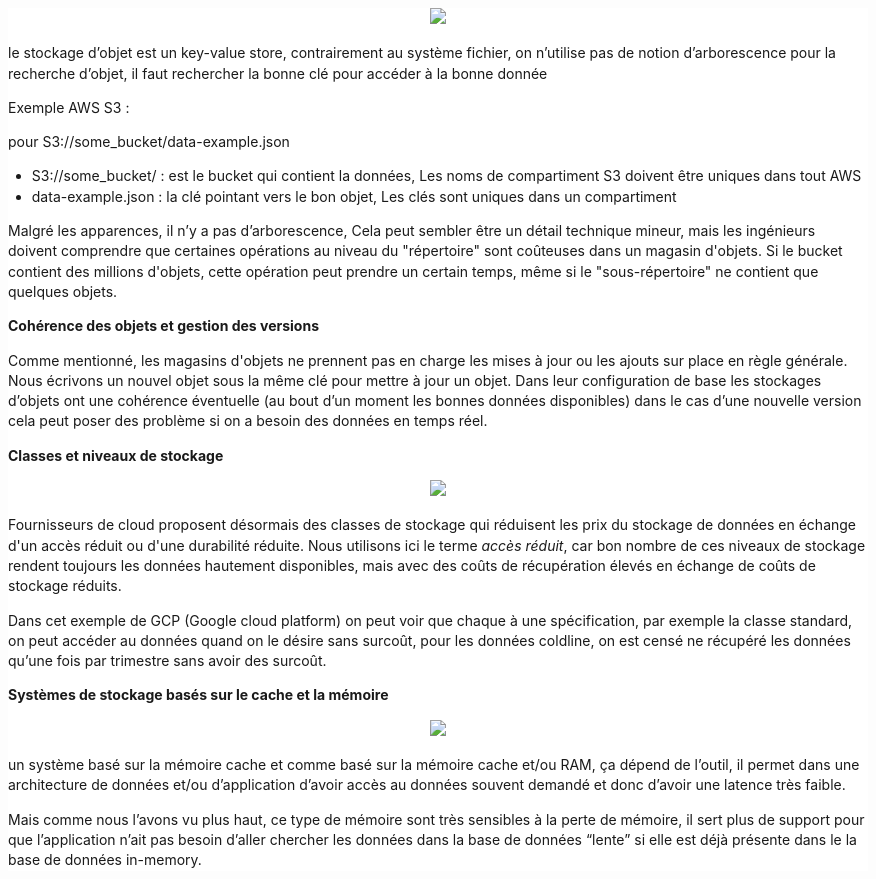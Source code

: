 <p align="center">
  <img src="Aspose.Words.121b389d-1e38-4258-9340-de26ccbb1fa8.013.png" />
</p>

le stockage d’objet est un key-value store, contrairement au système fichier, on n’utilise pas de notion d’arborescence pour la recherche d’objet, il faut rechercher la bonne clé pour accéder à la bonne donnée

Exemple AWS S3 :

pour S3://some\_bucket/data-example.json

- S3://some\_bucket/ : est le bucket qui contient la données, Les noms de compartiment S3 doivent être uniques dans tout AWS
- data-example.json : la clé pointant vers le bon objet, Les clés sont uniques dans un compartiment

Malgré les apparences, il n’y a pas d’arborescence, Cela peut sembler être un détail technique mineur, mais les ingénieurs doivent comprendre que certaines opérations au niveau du "répertoire" sont coûteuses dans un magasin d'objets. Si le bucket contient des millions d'objets, cette opération peut prendre un certain temps, même si le "sous-répertoire" ne contient que quelques objets.

**Cohérence des objets et gestion des versions**

Comme mentionné, les magasins d'objets ne prennent pas en charge les mises à jour ou les ajouts sur place en règle générale. Nous écrivons un nouvel objet sous la même clé pour mettre à jour un objet. Dans leur configuration de base les stockages d’objets ont une cohérence éventuelle (au bout d’un moment les bonnes données disponibles) dans le cas d’une nouvelle version cela peut poser des problème si on a besoin des données en temps réel.

**Classes et niveaux de stockage**

<p align="center">
  <img src="Aspose.Words.121b389d-1e38-4258-9340-de26ccbb1fa8.014.png" />
</p>

Fournisseurs de cloud proposent désormais des classes de stockage qui réduisent les prix du stockage de données en échange d'un accès réduit ou d'une durabilité réduite. Nous utilisons ici le terme *accès réduit*, car bon nombre de ces niveaux de stockage rendent toujours les données hautement disponibles, mais avec des coûts de récupération élevés en échange de coûts de stockage réduits.

Dans cet exemple de GCP (Google cloud platform) on peut voir que chaque à une spécification, par exemple la classe standard, on peut accéder au données quand on le désire sans surcoût, pour les données coldline, on est censé ne récupéré les données qu’une fois par trimestre sans avoir des surcoût.

**Systèmes de stockage basés sur le cache et la mémoire**

<p align="center">
  <img src="Aspose.Words.121b389d-1e38-4258-9340-de26ccbb1fa8.015.png" />
</p>

un système basé sur la mémoire cache et comme basé sur la mémoire cache et/ou RAM, ça dépend de l’outil, il permet dans une architecture de données et/ou d’application d’avoir accès au données souvent demandé et donc d’avoir une latence très faible.

Mais comme nous l’avons vu plus haut, ce type de mémoire sont très sensibles à la perte de mémoire, il sert plus de support pour que l’application n’ait pas besoin d’aller chercher les données dans la base de données “lente” si elle est déjà présente dans le la base de données in-memory.
